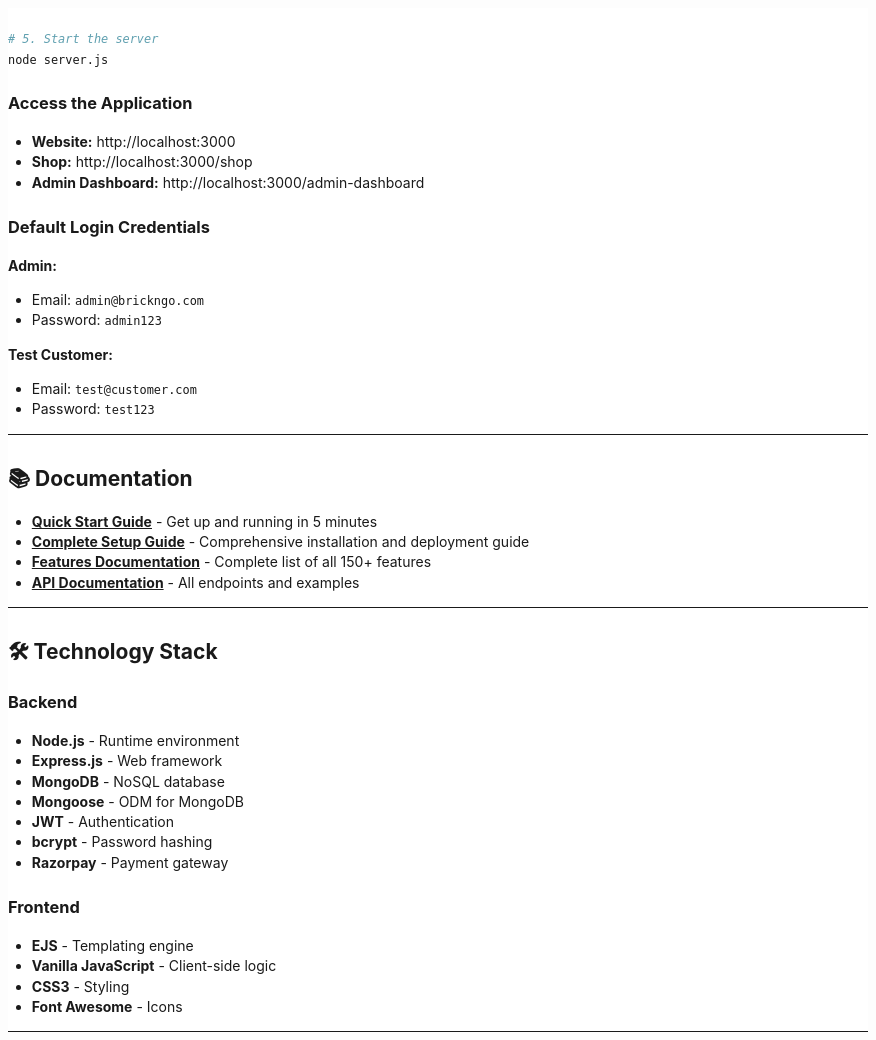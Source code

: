 ```bash

# 5. Start the server
node server.js
```

### Access the Application

- **Website:** http://localhost:3000
- **Shop:** http://localhost:3000/shop
- **Admin Dashboard:** http://localhost:3000/admin-dashboard

### Default Login Credentials

**Admin:**
- Email: `admin@brickngo.com`
- Password: `admin123`

**Test Customer:**
- Email: `test@customer.com`
- Password: `test123`

---

## 📚 Documentation

- **[Quick Start Guide](QUICK_START.md)** - Get up and running in 5 minutes
- **[Complete Setup Guide](COMPLETE_SETUP_GUIDE.md)** - Comprehensive installation and deployment guide
- **[Features Documentation](FEATURES_COMPLETE.md)** - Complete list of all 150+ features
- **[API Documentation](COMPLETE_SETUP_GUIDE.md#api-documentation)** - All endpoints and examples

---

## 🛠️ Technology Stack

### Backend
- **Node.js** - Runtime environment
- **Express.js** - Web framework
- **MongoDB** - NoSQL database
- **Mongoose** - ODM for MongoDB
- **JWT** - Authentication
- **bcrypt** - Password hashing
- **Razorpay** - Payment gateway

### Frontend
- **EJS** - Templating engine
- **Vanilla JavaScript** - Client-side logic
- **CSS3** - Styling
- **Font Awesome** - Icons

---
